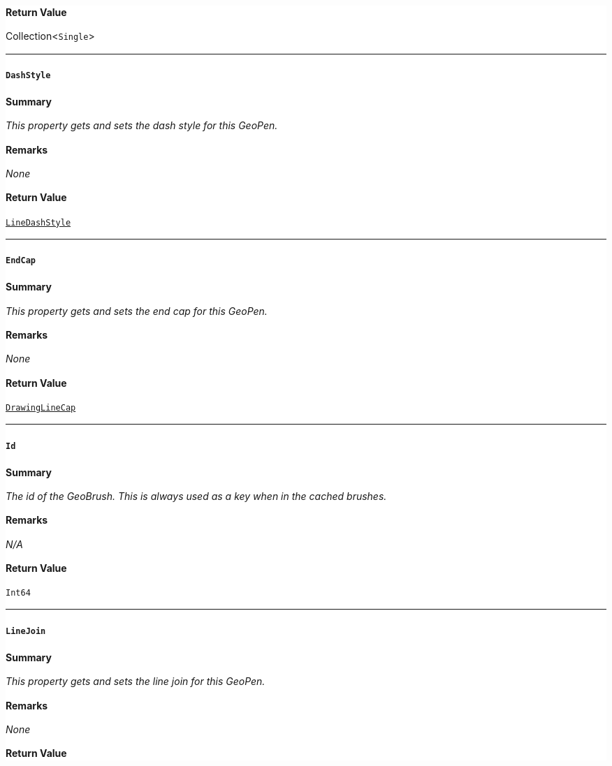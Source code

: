 **Return Value**

Collection<`Single`>

---
#### `DashStyle`

**Summary**

   *This property gets and sets the dash style for this GeoPen.*

**Remarks**

   *None*

**Return Value**

[`LineDashStyle`](../ThinkGeo.Core/ThinkGeo.Core.LineDashStyle.md)

---
#### `EndCap`

**Summary**

   *This property gets and sets the end cap for this GeoPen.*

**Remarks**

   *None*

**Return Value**

[`DrawingLineCap`](../ThinkGeo.Core/ThinkGeo.Core.DrawingLineCap.md)

---
#### `Id`

**Summary**

   *The id of the GeoBrush. This is always used as a key when in the cached brushes.*

**Remarks**

   *N/A*

**Return Value**

`Int64`

---
#### `LineJoin`

**Summary**

   *This property gets and sets the line join for this GeoPen.*

**Remarks**

   *None*

**Return Value**
